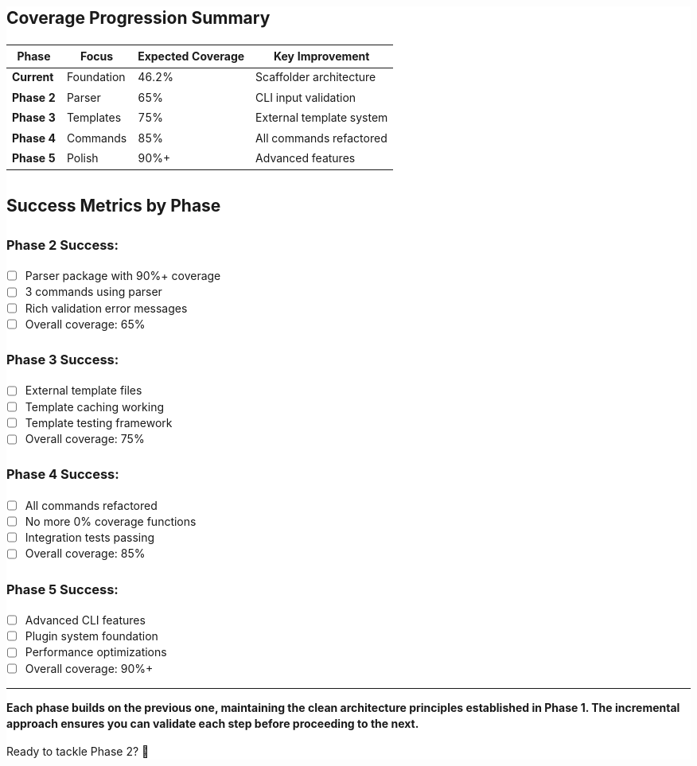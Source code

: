 ## **Coverage Progression Summary**

| Phase | Focus | Expected Coverage | Key Improvement |
|-------|-------|------------------|----------------|
| **Current** | Foundation | 46.2% | Scaffolder architecture |
| **Phase 2** | Parser | 65% | CLI input validation |
| **Phase 3** | Templates | 75% | External template system |
| **Phase 4** | Commands | 85% | All commands refactored |
| **Phase 5** | Polish | 90%+ | Advanced features |

## **Success Metrics by Phase**

### **Phase 2 Success**:
- [ ] Parser package with 90%+ coverage
- [ ] 3 commands using parser
- [ ] Rich validation error messages
- [ ] Overall coverage: 65%

### **Phase 3 Success**:
- [ ] External template files
- [ ] Template caching working
- [ ] Template testing framework
- [ ] Overall coverage: 75%

### **Phase 4 Success**:
- [ ] All commands refactored
- [ ] No more 0% coverage functions
- [ ] Integration tests passing
- [ ] Overall coverage: 85%

### **Phase 5 Success**:
- [ ] Advanced CLI features
- [ ] Plugin system foundation
- [ ] Performance optimizations
- [ ] Overall coverage: 90%+

---

**Each phase builds on the previous one, maintaining the clean architecture principles established in Phase 1. The incremental approach ensures you can validate each step before proceeding to the next.**

Ready to tackle Phase 2? 🚀